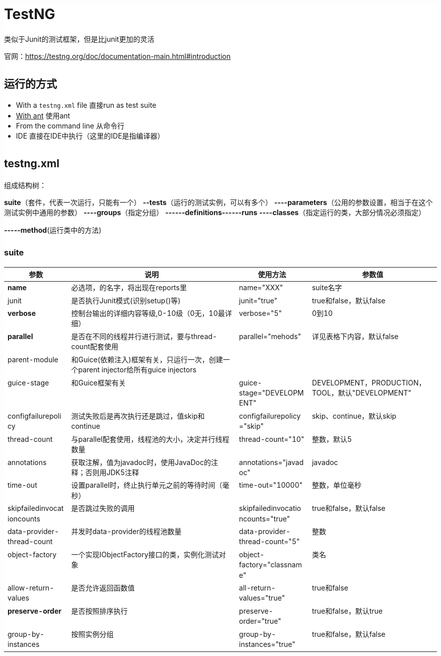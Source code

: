 # TestNG

类似于Junit的测试框架，但是比junit更加的灵活

官网：https://testng.org/doc/documentation-main.html#introduction



## 运行的方式

- With a `testng.xml` file           直接run as test suite
- [With ant](http://testng.org/doc/ant.html)                                    使用ant
- From the command line           从命令行
- IDE                                    直接在IDE中执行（这里的IDE是指编译器）



## testng.xml

组成结构树：	

**suite**（套件，代表一次运行，只能有一个）
**--tests**（运行的测试实例，可以有多个）
**----parameters**（公用的参数设置，相当于在这个测试实例中通用的参数）
**----groups**（指定分组）
**------definitions------runs**
**----classes**（指定运行的类，大部分情况必须指定）

**-----method**(运行类中的方法)

### suite

| 参数                         | 说明                                       | 使用方法                              | 参数值                                      |
| -------------------------- | ---------------------------------------- | --------------------------------- | ---------------------------------------- |
| **name**                   | 必选项，<suite>的名字，将出现在reports里              | name="XXX"                        | suite名字                                  |
| junit                      | 是否执行Junit模式(识别setup()等)                  | junit="true"                      | true和false，默认false                       |
| **verbose**                | 控制台输出的详细内容等级,0-10级（0无，10最详细）             | verbose="5"                       | 0到10                                     |
| **parallel**               | 是否在不同的线程并行进行测试，要与thread-count配套使用        | parallel="mehods"                 | 详见表格下内容，默认false                          |
| parent-module              | 和Guice(依赖注入)框架有关，只运行一次，创建一个parent injector给所有guice injectors |                                   |                                          |
| guice-stage                | 和Guice框架有关                               | guice-stage="DEVELOPMENT"         | DEVELOPMENT，PRODUCTION，TOOL，默认"DEVELOPMENT" |
| configfailurepolicy        | 测试失败后是再次执行还是跳过，值skip和continue            | configfailurepolicy="skip"        | skip、continue，默认skip                     |
| thread-count               | 与parallel配套使用，线程池的大小，决定并行线程数量            | thread-count="10"                 | 整数，默认5                                   |
| annotations                | 获取注解，值为javadoc时，使用JavaDoc的注释；否则用JDK5注释   | annotations="javadoc"             | javadoc                                  |
| time-out                   | 设置parallel时，终止执行单元之前的等待时间（毫秒）            | time-out="10000"                  | 整数，单位毫秒                                  |
| skipfailedinvocationcounts | 是否跳过失败的调用                                | skipfailedinvocationcounts="true" | true和false，默认false                       |
| data-provider-thread-count | 并发时data-provider的线程池数量                   | data-provider-thread-count="5"    | 整数                                       |
| object-factory             | 一个实现IObjectFactory接口的类，实例化测试对象           | object-factory="classname"        | 类名                                       |
| allow-return-values        | 是否允许返回函数值                                | all-return-values="true"          | true和false                               |
| **preserve-order**         | 是否按照排序执行                                 | preserve-order="true"             | true和false，默认true                        |
| group-by-instances         | 按照实例分组                                   | group-by-instances="true"         | true和false，默认false                       |
